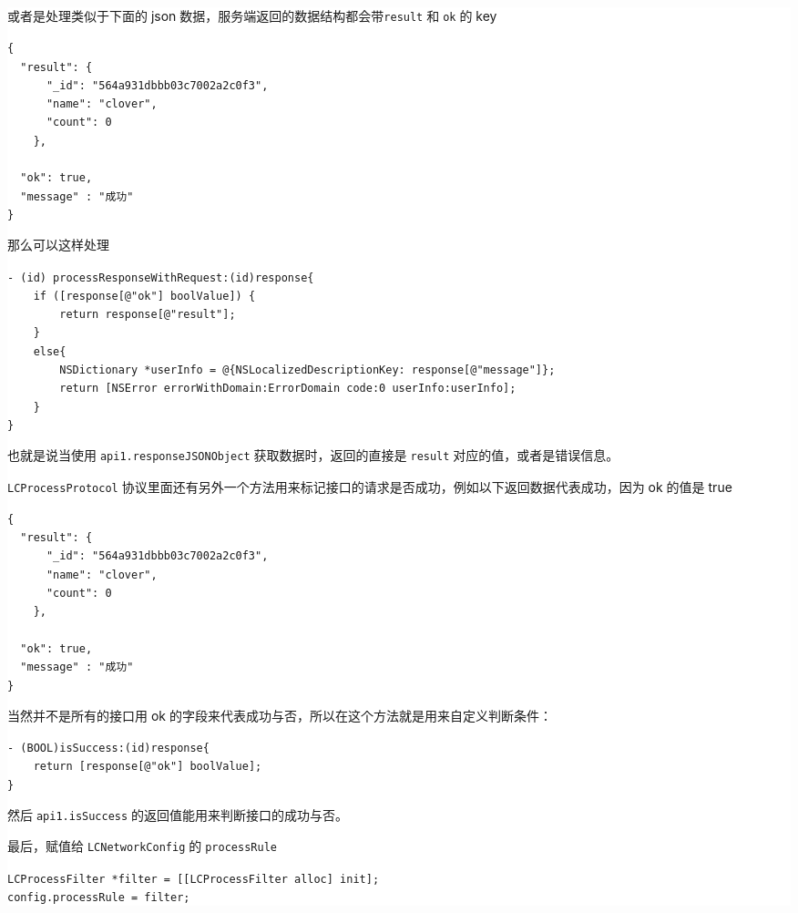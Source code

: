 或者是处理类似于下面的 json 数据，服务端返回的数据结构都会带`result` 和 `ok` 的 key
```
{
  "result": {
      "_id": "564a931dbbb03c7002a2c0f3",
      "name": "clover",
      "count": 0
    },

  "ok": true,
  "message" : "成功"
}
```
那么可以这样处理

```
- (id) processResponseWithRequest:(id)response{
    if ([response[@"ok"] boolValue]) {
        return response[@"result"];
    }
    else{
        NSDictionary *userInfo = @{NSLocalizedDescriptionKey: response[@"message"]};
        return [NSError errorWithDomain:ErrorDomain code:0 userInfo:userInfo];
    }
}

```
也就是说当使用 `api1.responseJSONObject` 获取数据时，返回的直接是 `result` 对应的值，或者是错误信息。

`LCProcessProtocol` 协议里面还有另外一个方法用来标记接口的请求是否成功，例如以下返回数据代表成功，因为 ok 的值是 true

```
{
  "result": {
      "_id": "564a931dbbb03c7002a2c0f3",
      "name": "clover",
      "count": 0
    },

  "ok": true,
  "message" : "成功"
}
```

当然并不是所有的接口用 ok 的字段来代表成功与否，所以在这个方法就是用来自定义判断条件：

```
- (BOOL)isSuccess:(id)response{
    return [response[@"ok"] boolValue];
}
```

然后 `api1.isSuccess` 的返回值能用来判断接口的成功与否。


最后，赋值给 `LCNetworkConfig` 的 `processRule`
```
LCProcessFilter *filter = [[LCProcessFilter alloc] init];
config.processRule = filter;
```
